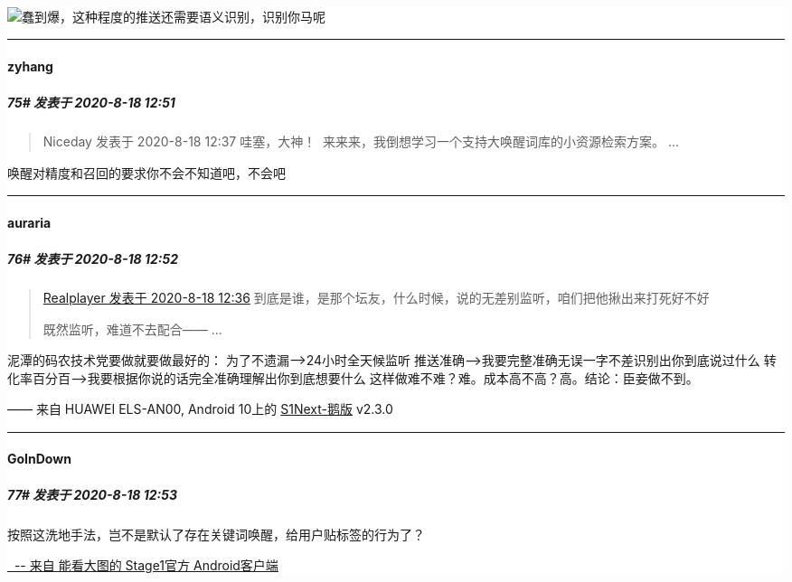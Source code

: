 

<img src="https://static.saraba1st.com/image/smiley/face2017/067.png" referrerpolicy="no-referrer">蠢到爆，这种程度的推送还需要语义识别，识别你马呢







-----

####  zyhang  
##### 75#       发表于 2020-8-18 12:51



<blockquote>Niceday 发表于 2020-8-18 12:37
哇塞，大神！  来来来，我倒想学习一个支持大唤醒词库的小资源检索方案。 ...</blockquote>
唤醒对精度和召回的要求你不会不知道吧，不会吧







-----

####  auraria  
##### 76#       发表于 2020-8-18 12:52



<blockquote><a href="httphttps://bbs.saraba1st.com/2b/forum.php?mod=redirect&amp;goto=findpost&amp;pid=48471673&amp;ptid=1955268" target="_blank">Realplayer 发表于 2020-8-18 12:36</a>
到底是谁，是那个坛友，什么时候，说的无差别监听，咱们把他揪出来打死好不好

既然监听，难道不去配合—— ...</blockquote>
泥潭的码农技术党要做就要做最好的：
为了不遗漏--&gt;24小时全天候监听
推送准确--&gt;我要完整准确无误一字不差识别出你到底说过什么
转化率百分百--&gt;我要根据你说的话完全准确理解出你到底想要什么
这样做难不难？难。成本高不高？高。结论：臣妾做不到。

—— 来自 HUAWEI ELS-AN00, Android 10上的 [S1Next-鹅版](https://github.com/ykrank/S1-Next/releases) v2.3.0







-----

####  GoInDown  
##### 77#       发表于 2020-8-18 12:53




按照这洗地手法，岂不是默认了存在关键词唤醒，给用户贴标签的行为了？

[  -- 来自 能看大图的 Stage1官方 Android客户端](https://www.coolapk.com/apk/140634)

